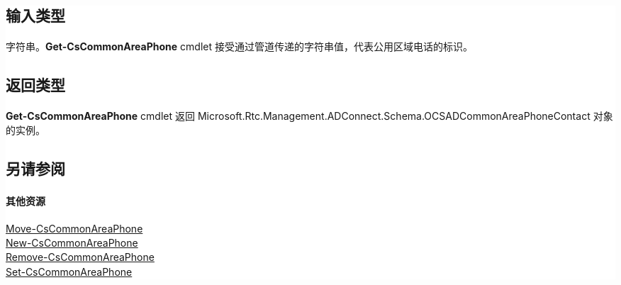 
## 输入类型

字符串。**Get-CsCommonAreaPhone** cmdlet 接受通过管道传递的字符串值，代表公用区域电话的标识。

## 返回类型

**Get-CsCommonAreaPhone** cmdlet 返回 Microsoft.Rtc.Management.ADConnect.Schema.OCSADCommonAreaPhoneContact 对象的实例。

## 另请参阅

#### 其他资源

[Move-CsCommonAreaPhone](move-cscommonareaphone.md)  
[New-CsCommonAreaPhone](new-cscommonareaphone.md)  
[Remove-CsCommonAreaPhone](remove-cscommonareaphone.md)  
[Set-CsCommonAreaPhone](set-cscommonareaphone.md)

